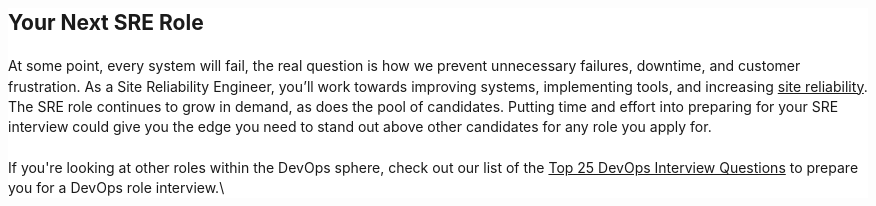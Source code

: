 ## Your Next SRE Role

At some point, every system will fail, the real question is how we prevent unnecessary failures, downtime, and customer frustration. As a Site Reliability Engineer, you’ll work towards improving systems, implementing tools, and increasing [site reliability](https://pagertree.com/blog/sre-metrics-availability). The SRE role continues to grow in demand, as does the pool of candidates. Putting time and effort into preparing for your SRE interview could give you the edge you need to stand out above other candidates for any role you apply for.\
\
If you're looking at other roles within the DevOps sphere, check out our list of the [Top 25 DevOps Interview Questions](https://pagertree.com/learn/devops/what-is-devops/top-25-devops-interview-questions) to prepare you for a DevOps role interview.\
